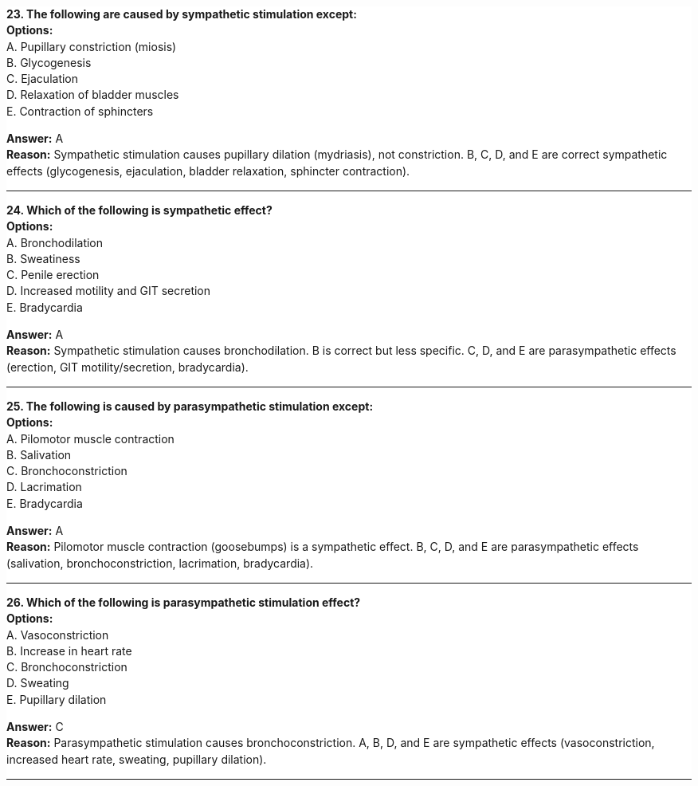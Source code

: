 
**23. The following are caused by sympathetic stimulation except:**  
**Options:**  
A. Pupillary constriction (miosis)  
B. Glycogenesis  
C. Ejaculation  
D. Relaxation of bladder muscles  
E. Contraction of sphincters  

**Answer:** A  
**Reason:** Sympathetic stimulation causes pupillary dilation (mydriasis), not constriction. B, C, D, and E are correct sympathetic effects (glycogenesis, ejaculation, bladder relaxation, sphincter contraction).

---

**24. Which of the following is sympathetic effect?**  
**Options:**  
A. Bronchodilation  
B. Sweatiness  
C. Penile erection  
D. Increased motility and GIT secretion  
E. Bradycardia  

**Answer:** A  
**Reason:** Sympathetic stimulation causes bronchodilation. B is correct but less specific. C, D, and E are parasympathetic effects (erection, GIT motility/secretion, bradycardia).

---

**25. The following is caused by parasympathetic stimulation except:**  
**Options:**  
A. Pilomotor muscle contraction  
B. Salivation  
C. Bronchoconstriction  
D. Lacrimation  
E. Bradycardia  

**Answer:** A  
**Reason:** Pilomotor muscle contraction (goosebumps) is a sympathetic effect. B, C, D, and E are parasympathetic effects (salivation, bronchoconstriction, lacrimation, bradycardia).

---

**26. Which of the following is parasympathetic stimulation effect?**  
**Options:**  
A. Vasoconstriction  
B. Increase in heart rate  
C. Bronchoconstriction  
D. Sweating  
E. Pupillary dilation  

**Answer:** C  
**Reason:** Parasympathetic stimulation causes bronchoconstriction. A, B, D, and E are sympathetic effects (vasoconstriction, increased heart rate, sweating, pupillary dilation).

---